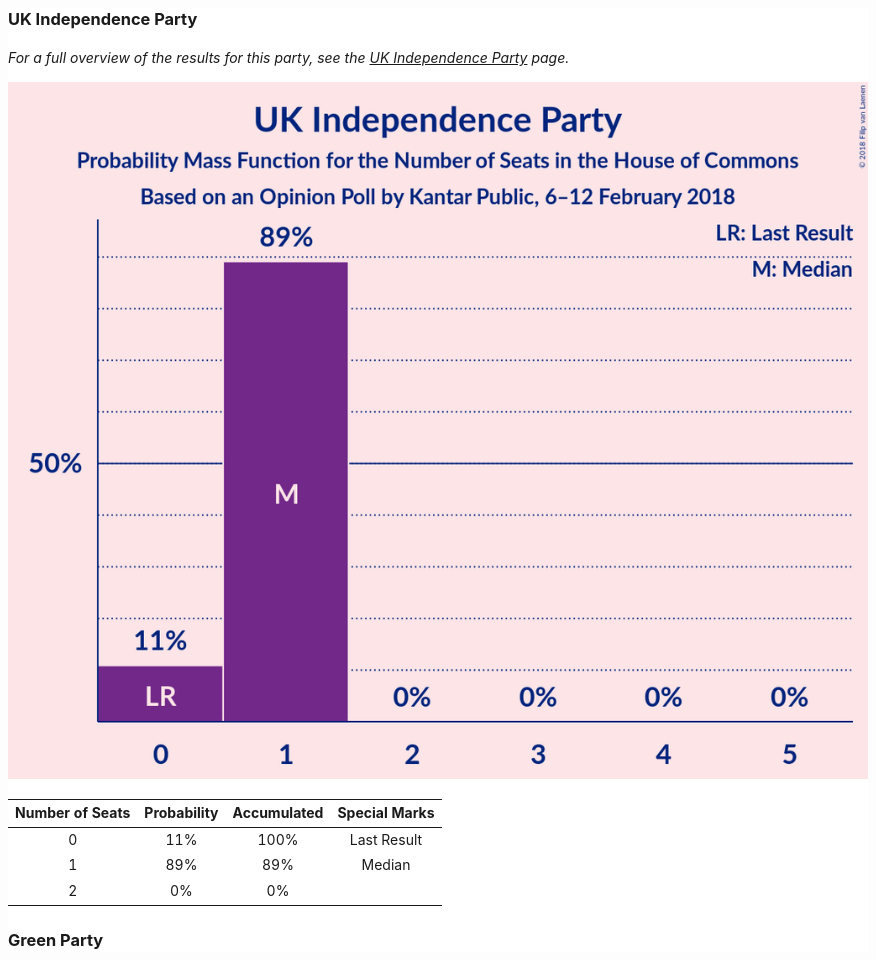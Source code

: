 ### UK Independence Party

*For a full overview of the results for this party, see the [UK Independence Party](party-ukindependenceparty.html) page.*

![Graph with seats probability mass function not yet produced](2018-02-12-KantarPublic-seats-pmf-ukindependenceparty.png "Seats Probability Mass Function")

| Number of Seats | Probability | Accumulated | Special Marks |
|:---------------:|:-----------:|:-----------:|:-------------:|
| 0 | 11% | 100% | Last Result |
| 1 | 89% | 89% | Median |
| 2 | 0% | 0% |  |

### Green Party
